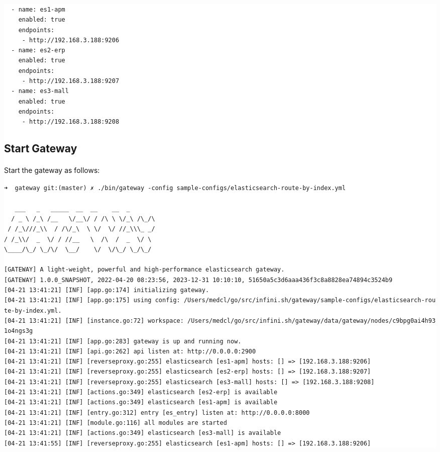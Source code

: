 ```
  - name: es1-apm
    enabled: true
    endpoints:
     - http://192.168.3.188:9206
  - name: es2-erp
    enabled: true
    endpoints:
     - http://192.168.3.188:9207
  - name: es3-mall
    enabled: true
    endpoints:
     - http://192.168.3.188:9208
```

## Start Gateway

Start the gateway as follows:

```
➜  gateway git:(master) ✗ ./bin/gateway -config sample-configs/elasticsearch-route-by-index.yml

   ___   _   _____  __  __    __  _
  / _ \ /_\ /__   \/__\/ / /\ \ \/_\ /\_/\
 / /_\///_\\  / /\/_\  \ \/  \/ //_\\\_ _/
/ /_\\/  _  \/ / //__   \  /\  /  _  \/ \
\____/\_/ \_/\/  \__/    \/  \/\_/ \_/\_/

[GATEWAY] A light-weight, powerful and high-performance elasticsearch gateway.
[GATEWAY] 1.0.0_SNAPSHOT, 2022-04-20 08:23:56, 2023-12-31 10:10:10, 51650a5c3d6aaa436f3c8a8828ea74894c3524b9
[04-21 13:41:21] [INF] [app.go:174] initializing gateway.
[04-21 13:41:21] [INF] [app.go:175] using config: /Users/medcl/go/src/infini.sh/gateway/sample-configs/elasticsearch-route-by-index.yml.
[04-21 13:41:21] [INF] [instance.go:72] workspace: /Users/medcl/go/src/infini.sh/gateway/data/gateway/nodes/c9bpg0ai4h931o4ngs3g
[04-21 13:41:21] [INF] [app.go:283] gateway is up and running now.
[04-21 13:41:21] [INF] [api.go:262] api listen at: http://0.0.0.0:2900
[04-21 13:41:21] [INF] [reverseproxy.go:255] elasticsearch [es1-apm] hosts: [] => [192.168.3.188:9206]
[04-21 13:41:21] [INF] [reverseproxy.go:255] elasticsearch [es2-erp] hosts: [] => [192.168.3.188:9207]
[04-21 13:41:21] [INF] [reverseproxy.go:255] elasticsearch [es3-mall] hosts: [] => [192.168.3.188:9208]
[04-21 13:41:21] [INF] [actions.go:349] elasticsearch [es2-erp] is available
[04-21 13:41:21] [INF] [actions.go:349] elasticsearch [es1-apm] is available
[04-21 13:41:21] [INF] [entry.go:312] entry [es_entry] listen at: http://0.0.0.0:8000
[04-21 13:41:21] [INF] [module.go:116] all modules are started
[04-21 13:41:21] [INF] [actions.go:349] elasticsearch [es3-mall] is available
[04-21 13:41:55] [INF] [reverseproxy.go:255] elasticsearch [es1-apm] hosts: [] => [192.168.3.188:9206]
```
